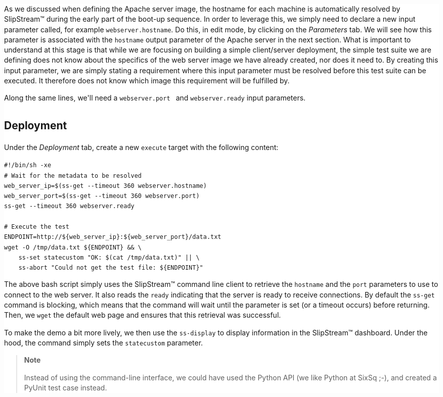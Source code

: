 As we discussed when defining the Apache server image, the hostname for
each machine is automatically resolved by SlipStream™ during the early
part of the boot-up sequence. In order to leverage this, we simply need
to declare a new input parameter called, for example
`webserver.hostname`. Do this, in edit mode, by clicking on the
*Parameters* tab. We will see how this parameter is associated with the
`hostname` output parameter of the Apache server in the next section.
What is important to understand at this stage is that while we are
focusing on building a simple client/server deployment, the simple test
suite we are defining does not know about the specifics of the web
server image we have already created, nor does it need to. By creating
this input parameter, we are simply stating a requirement where this
input parameter must be resolved before this test suite can be executed.
It therefore does not know which image this requirement will be
fulfilled by.

Along the same lines, we'll need a `webserver.port
        ` and `webserver.ready` input parameters.

Deployment
----------

Under the *Deployment* tab, create a new `execute` target with the
following content:

    #!/bin/sh -xe
    # Wait for the metadata to be resolved
    web_server_ip=$(ss-get --timeout 360 webserver.hostname)
    web_server_port=$(ss-get --timeout 360 webserver.port)
    ss-get --timeout 360 webserver.ready

    # Execute the test
    ENDPOINT=http://${web_server_ip}:${web_server_port}/data.txt
    wget -O /tmp/data.txt ${ENDPOINT} && \
        ss-set statecustom "OK: $(cat /tmp/data.txt)" || \
        ss-abort "Could not get the test file: ${ENDPOINT}"

The above bash script simply uses the SlipStream™ command line client to
retrieve the `hostname` and the `port` parameters to use to connect to
the web server. It also reads the `ready` indicating that the server is
ready to receive connections. By default the `ss-get` command is
blocking, which means that the command will wait until the parameter is
set (or a timeout occurs) before returning. Then, we `wget` the default
web page and ensures that this retrieval was successful.

To make the demo a bit more lively, we then use the `ss-display` to
display information in the SlipStream™ dashboard. Under the hood, the
command simply sets the `statecustom` parameter.

> **Note**
>
> Instead of using the command-line interface, we could have used the
> Python API (we like Python at SixSq ;-), and created a PyUnit test
> case instead.
